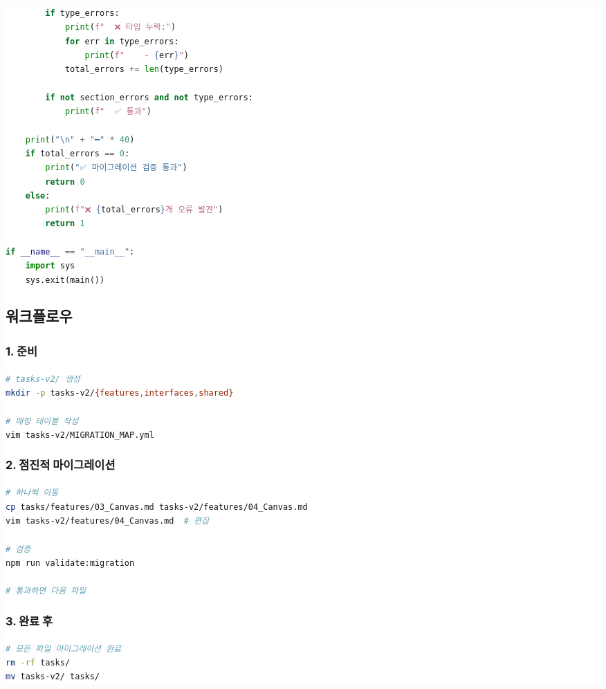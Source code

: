 ```python
        if type_errors:
            print(f"  ❌ 타입 누락:")
            for err in type_errors:
                print(f"    - {err}")
            total_errors += len(type_errors)

        if not section_errors and not type_errors:
            print(f"  ✅ 통과")

    print("\n" + "━" * 40)
    if total_errors == 0:
        print("✅ 마이그레이션 검증 통과")
        return 0
    else:
        print(f"❌ {total_errors}개 오류 발견")
        return 1

if __name__ == "__main__":
    import sys
    sys.exit(main())
```

## 워크플로우

### 1. 준비
```bash
# tasks-v2/ 생성
mkdir -p tasks-v2/{features,interfaces,shared}

# 매핑 테이블 작성
vim tasks-v2/MIGRATION_MAP.yml
```

### 2. 점진적 마이그레이션
```bash
# 하나씩 이동
cp tasks/features/03_Canvas.md tasks-v2/features/04_Canvas.md
vim tasks-v2/features/04_Canvas.md  # 편집

# 검증
npm run validate:migration

# 통과하면 다음 파일
```

### 3. 완료 후
```bash
# 모든 파일 마이그레이션 완료
rm -rf tasks/
mv tasks-v2/ tasks/
```
